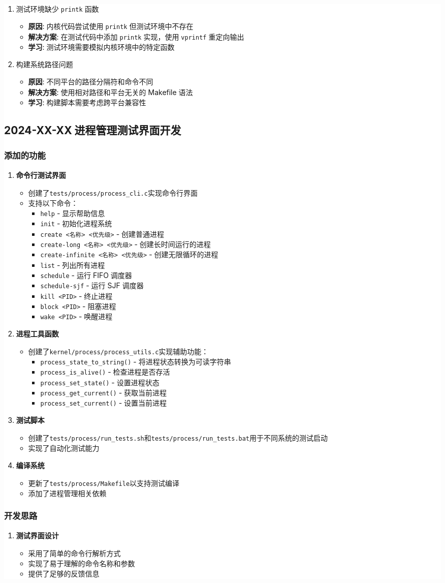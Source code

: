 1. 测试环境缺少 `printk` 函数

   - **原因**: 内核代码尝试使用 `printk` 但测试环境中不存在
   - **解决方案**: 在测试代码中添加 `printk` 实现，使用 `vprintf` 重定向输出
   - **学习**: 测试环境需要模拟内核环境中的特定函数

2. 构建系统路径问题
   - **原因**: 不同平台的路径分隔符和命令不同
   - **解决方案**: 使用相对路径和平台无关的 Makefile 语法
   - **学习**: 构建脚本需要考虑跨平台兼容性

## 2024-XX-XX 进程管理测试界面开发

### 添加的功能

1. **命令行测试界面**

   - 创建了`tests/process/process_cli.c`实现命令行界面
   - 支持以下命令：
     - `help` - 显示帮助信息
     - `init` - 初始化进程系统
     - `create <名称> <优先级>` - 创建普通进程
     - `create-long <名称> <优先级>` - 创建长时间运行的进程
     - `create-infinite <名称> <优先级>` - 创建无限循环的进程
     - `list` - 列出所有进程
     - `schedule` - 运行 FIFO 调度器
     - `schedule-sjf` - 运行 SJF 调度器
     - `kill <PID>` - 终止进程
     - `block <PID>` - 阻塞进程
     - `wake <PID>` - 唤醒进程

2. **进程工具函数**

   - 创建了`kernel/process/process_utils.c`实现辅助功能：
     - `process_state_to_string()` - 将进程状态转换为可读字符串
     - `process_is_alive()` - 检查进程是否存活
     - `process_set_state()` - 设置进程状态
     - `process_get_current()` - 获取当前进程
     - `process_set_current()` - 设置当前进程

3. **测试脚本**

   - 创建了`tests/process/run_tests.sh`和`tests/process/run_tests.bat`用于不同系统的测试启动
   - 实现了自动化测试能力

4. **编译系统**
   - 更新了`tests/process/Makefile`以支持测试编译
   - 添加了进程管理相关依赖

### 开发思路

1. **测试界面设计**

   - 采用了简单的命令行解析方式
   - 实现了易于理解的命令名称和参数
   - 提供了足够的反馈信息
